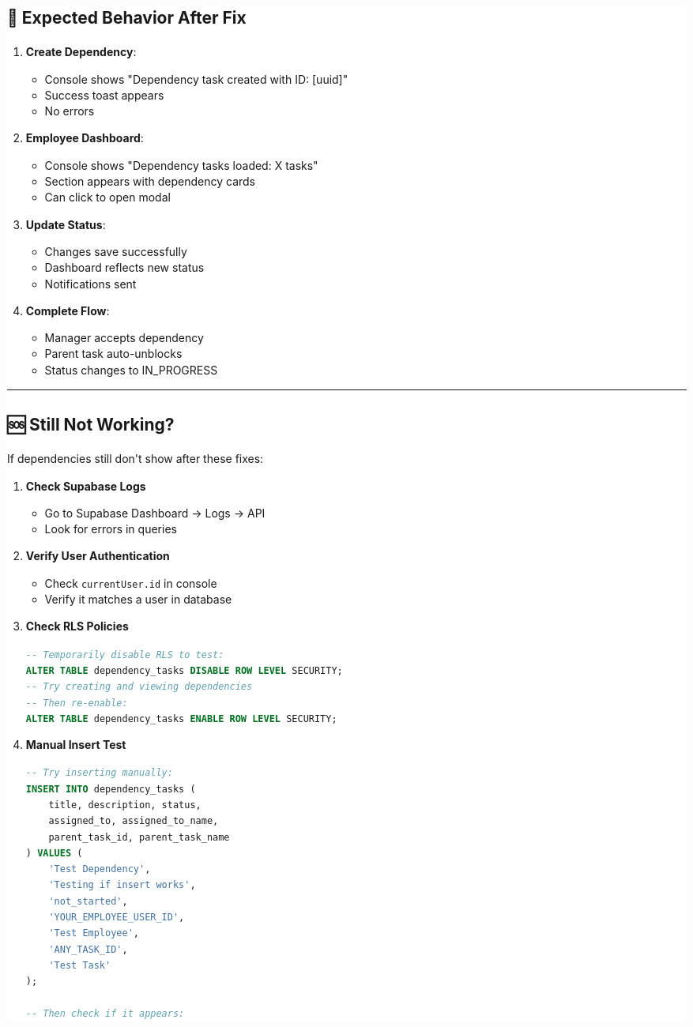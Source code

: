 ## 🎯 Expected Behavior After Fix

1. **Create Dependency**:

   - Console shows "Dependency task created with ID: [uuid]"
   - Success toast appears
   - No errors

2. **Employee Dashboard**:

   - Console shows "Dependency tasks loaded: X tasks"
   - Section appears with dependency cards
   - Can click to open modal

3. **Update Status**:

   - Changes save successfully
   - Dashboard reflects new status
   - Notifications sent

4. **Complete Flow**:
   - Manager accepts dependency
   - Parent task auto-unblocks
   - Status changes to IN_PROGRESS

---

## 🆘 Still Not Working?

If dependencies still don't show after these fixes:

1. **Check Supabase Logs**

   - Go to Supabase Dashboard → Logs → API
   - Look for errors in queries

2. **Verify User Authentication**

   - Check `currentUser.id` in console
   - Verify it matches a user in database

3. **Check RLS Policies**

   ```sql
   -- Temporarily disable RLS to test:
   ALTER TABLE dependency_tasks DISABLE ROW LEVEL SECURITY;
   -- Try creating and viewing dependencies
   -- Then re-enable:
   ALTER TABLE dependency_tasks ENABLE ROW LEVEL SECURITY;
   ```

4. **Manual Insert Test**

   ```sql
   -- Try inserting manually:
   INSERT INTO dependency_tasks (
       title, description, status,
       assigned_to, assigned_to_name,
       parent_task_id, parent_task_name
   ) VALUES (
       'Test Dependency',
       'Testing if insert works',
       'not_started',
       'YOUR_EMPLOYEE_USER_ID',
       'Test Employee',
       'ANY_TASK_ID',
       'Test Task'
   );

   -- Then check if it appears:
   ```